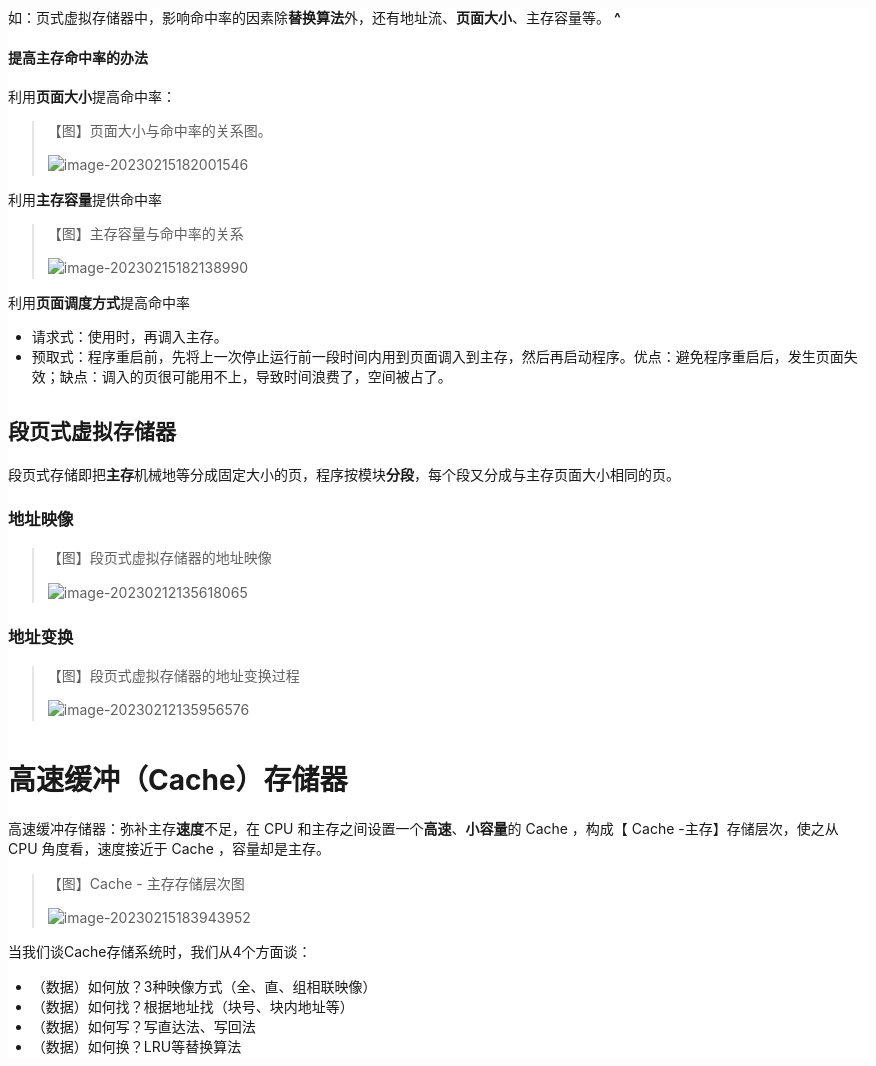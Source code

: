 如：页式虚拟存储器中，影响命中率的因素除**替换算法**外，还有地址流、**页面大小**、主存容量等。 **^**

#### 提高主存命中率的办法

利用**页面大小**提高命中率：

> 【图】页面大小与命中率的关系图。
>
> ![image-20230215182001546](https://cdn.jsdelivr.net/gh/zhengzhenning/imageBeds@main/images/image-20230215182001546.png)

利用**主存容量**提供命中率

> 【图】主存容量与命中率的关系
>
> ![image-20230215182138990](https://cdn.jsdelivr.net/gh/zhengzhenning/imageBeds@main/images/image-20230215182138990.png)

利用**页面调度方式**提高命中率

- 请求式：使用时，再调入主存。
- 预取式：程序重启前，先将上一次停止运行前一段时间内用到页面调入到主存，然后再启动程序。优点：避免程序重启后，发生页面失效；缺点：调入的页很可能用不上，导致时间浪费了，空间被占了。

## 段页式虚拟存储器

段页式存储即把**主存**机械地等分成固定大小的页，程序按模块**分段**，每个段又分成与主存页面大小相同的页。

### 地址映像

> 【图】段页式虚拟存储器的地址映像
>
> ![image-20230212135618065](https://cdn.jsdelivr.net/gh/zhengzhenning/imageBeds@main/images/image-20230212135618065.png)

### 地址变换

> 【图】段页式虚拟存储器的地址变换过程
>
> ![image-20230212135956576](https://cdn.jsdelivr.net/gh/zhengzhenning/imageBeds@main/images/image-20230212135956576.png)



# 高速缓冲（Cache）存储器

高速缓冲存储器：弥补主存**速度**不足，在 CPU  和主存之间设置一个**高速**、**小容量**的 Cache ，构成【 Cache -主存】存储层次，使之从 CPU  角度看，速度接近于 Cache ，容量却是主存。

> 【图】Cache - 主存存储层次图
>
> ![image-20230215183943952](https://cdn.jsdelivr.net/gh/zhengzhenning/imageBeds@main/images/image-20230215183943952.png)

当我们谈Cache存储系统时，我们从4个方面谈：

- （数据）如何放？3种映像方式（全、直、组相联映像）
- （数据）如何找？根据地址找（块号、块内地址等）
- （数据）如何写？写直达法、写回法
- （数据）如何换？LRU等替换算法
